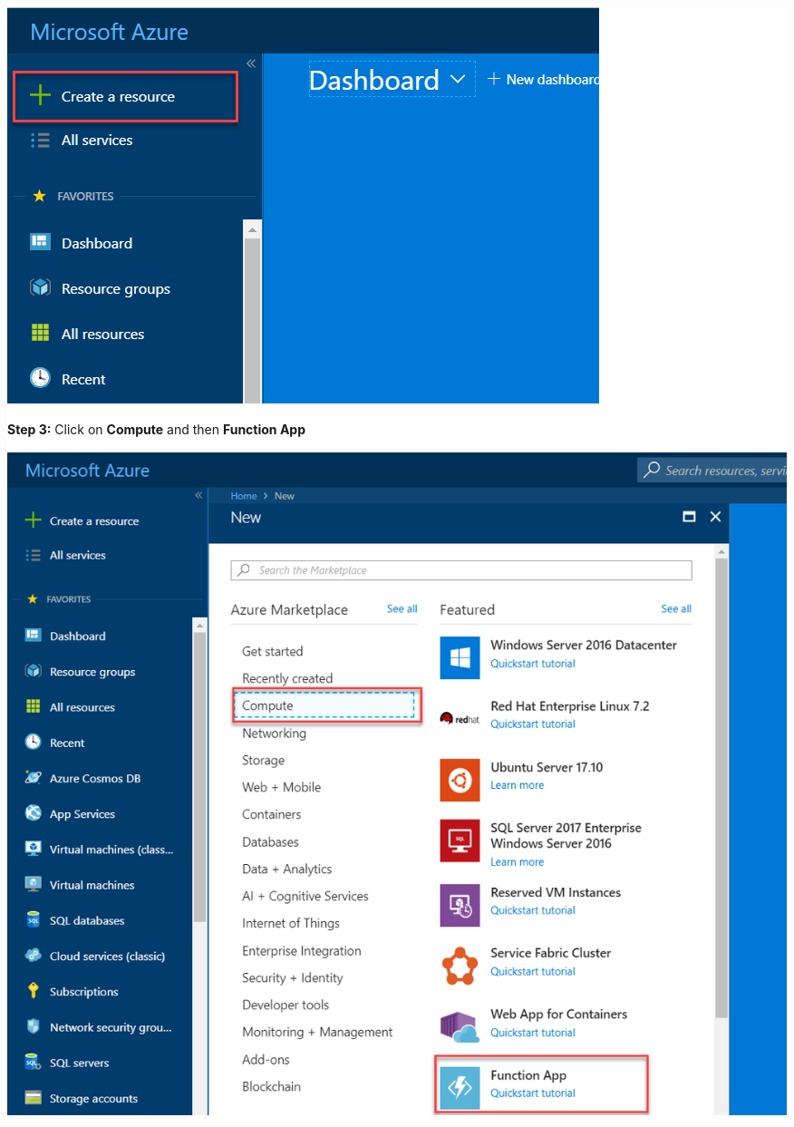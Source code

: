 ![](./images/azure-function-movie-engine-2.png)


**Step 3:** Click on **Compute** and then **Function App**

![](./images/azure-function-movie-engine-3.png)